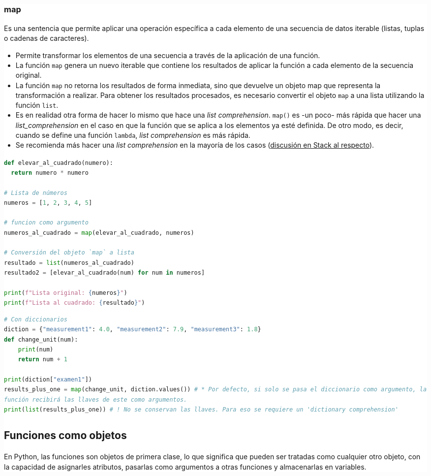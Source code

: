 ### map
Es una sentencia que permite aplicar una operación específica a cada elemento de una secuencia de datos iterable (listas, tuplas o cadenas de caracteres). 

- Permite transformar los elementos de una secuencia a través de la aplicación de una función.
- La función `map` genera un nuevo iterable que contiene los resultados de aplicar la función a cada elemento de la secuencia original.
- La función `map` no retorna los resultados de forma inmediata, sino que devuelve un objeto map que representa la transformación a realizar. Para obtener los resultados procesados, es necesario convertir el objeto `map` a una lista utilizando la función `list`.
- Es en realidad otra forma de hacer lo mismo que hace una *list comprehension*. ``map()`` es -un poco- más rápida que hacer una *list_comprehension* en el caso en que la función que se aplica a los elementos ya esté definida. De otro modo, es decir, cuando se define una función ``lambda``, *list comprehension* es más rápida.
- Se recomienda más hacer una *list comprehension* en la mayoría de los casos ([discusión en Stack al respecto](https://stackoverflow.com/questions/1247486/list-comprehension-vs-map)).

```python 
def elevar_al_cuadrado(numero):
  return numero * numero

# Lista de números
numeros = [1, 2, 3, 4, 5]

# funcion como argumento
numeros_al_cuadrado = map(elevar_al_cuadrado, numeros)

# Conversión del objeto `map` a lista
resultado = list(numeros_al_cuadrado)
resultado2 = [elevar_al_cuadrado(num) for num in numeros]

print(f"Lista original: {numeros}")
print(f"Lista al cuadrado: {resultado}")
```

```python
# Con diccionarios
diction = {"measurement1": 4.0, "measurement2": 7.9, "measurement3": 1.8}
def change_unit(num):
    print(num)
    return num + 1

print(diction["examen1"])
results_plus_one = map(change_unit, diction.values()) # * Por defecto, si solo se pasa el diccionario como argumento, la función recibirá las llaves de este como argumentos.
print(list(results_plus_one)) # ! No se conservan las llaves. Para eso se requiere un 'dictionary comprehension'
```

## Funciones como objetos
En Python, las funciones son objetos de primera clase, lo que significa que pueden ser tratadas como cualquier otro objeto, con la capacidad de asignarles atributos, pasarlas como argumentos a otras funciones y almacenarlas en variables.
